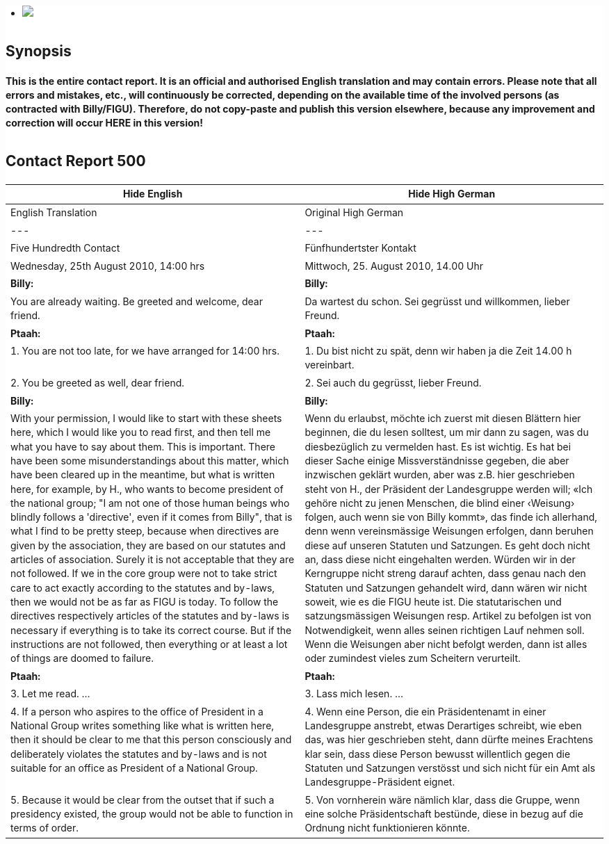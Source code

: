 
  * [![](https://www.futureofmankind.co.uk/w/images/thumb/9/9f/Kontakberichte_Block_12_Front_Cover.jpg/160px-Kontakberichte_Block_12_Front_Cover.jpg)](https://www.futureofmankind.co.uk/Billy_Meier/<https:/www.futureofmankind.co.uk/w/images/9/9f/Kontakberichte_Block_12_Front_Cover.jpg>)


## Synopsis
**This is the entire contact report. It is an official and authorised English translation and may contain errors. Please note that all errors and mistakes, etc., will continuously be corrected, depending on the available time of the involved persons (as contracted with Billy/FIGU). Therefore, do not copy-paste and publish this version elsewhere, because any improvement and correction will occur HERE in this version!**
## Contact Report 500
Hide English | Hide High German  
---|---  
English Translation | Original High German  
---|---  
Five Hundredth Contact  | Fünfhundertster Kontakt   
Wednesday, 25th August 2010, 14:00 hrs  | Mittwoch, 25. August 2010, 14.00 Uhr   
**Billy:** | **Billy:**  
You are already waiting. Be greeted and welcome, dear friend.  | Da wartest du schon. Sei gegrüsst und willkommen, lieber Freund.   
**Ptaah:** | **Ptaah:**  
1. You are not too late, for we have arranged for 14:00 hrs.  | 1. Du bist nicht zu spät, denn wir haben ja die Zeit 14.00 h vereinbart.   
2. You be greeted as well, dear friend.  | 2. Sei auch du gegrüsst, lieber Freund.   
**Billy:** | **Billy:**  
With your permission, I would like to start with these sheets here, which I would like you to read first, and then tell me what you have to say about them. This is important. There have been some misunderstandings about this matter, which have been cleared up in the meantime, but what is written here, for example, by H., who wants to become president of the national group; "I am not one of those human beings who blindly follows a 'directive', even if it comes from Billy", that is what I find to be pretty steep, because when directives are given by the association, they are based on our statutes and articles of association. Surely it is not acceptable that they are not followed. If we in the core group were not to take strict care to act exactly according to the statutes and by-laws, then we would not be as far as FIGU is today. To follow the directives respectively articles of the statutes and by-laws is necessary if everything is to take its correct course. But if the instructions are not followed, then everything or at least a lot of things are doomed to failure.  | Wenn du erlaubst, möchte ich zuerst mit diesen Blättern hier beginnen, die du lesen solltest, um mir dann zu sagen, was du diesbezüglich zu vermelden hast. Es ist wichtig. Es hat bei dieser Sache einige Missverständnisse gegeben, die aber inzwischen geklärt wurden, aber was z.B. hier geschrieben steht von H., der Präsident der Landesgruppe werden will; «Ich gehöre nicht zu jenen Menschen, die blind einer ‹Weisung› folgen, auch wenn sie von Billy kommt», das finde ich allerhand, denn wenn vereinsmässige Weisungen erfolgen, dann beruhen diese auf unseren Statuten und Satzungen. Es geht doch nicht an, dass diese nicht eingehalten werden. Würden wir in der Kerngruppe nicht streng darauf achten, dass genau nach den Statuten und Satzungen gehandelt wird, dann wären wir nicht soweit, wie es die FIGU heute ist. Die statutarischen und satzungsmässigen Weisungen resp. Artikel zu befolgen ist von Notwendigkeit, wenn alles seinen richtigen Lauf nehmen soll. Wenn die Weisungen aber nicht befolgt werden, dann ist alles oder zumindest vieles zum Scheitern verurteilt.   
**Ptaah:** | **Ptaah:**  
3. Let me read. …  | 3. Lass mich lesen. …   
4. If a person who aspires to the office of President in a National Group writes something like what is written here, then it should be clear to me that this person consciously and deliberately violates the statutes and by-laws and is not suitable for an office as President of a National Group.  | 4. Wenn eine Person, die ein Präsidentenamt in einer Landesgruppe anstrebt, etwas Derartiges schreibt, wie eben das, was hier geschrieben steht, dann dürfte meines Erachtens klar sein, dass diese Person bewusst willentlich gegen die Statuten und Satzungen verstösst und sich nicht für ein Amt als Landesgruppe-Präsident eignet.   
5. Because it would be clear from the outset that if such a presidency existed, the group would not be able to function in terms of order.  | 5. Von vornherein wäre nämlich klar, dass die Gruppe, wenn eine solche Präsidentschaft bestünde, diese in bezug auf die Ordnung nicht funktionieren könnte.   